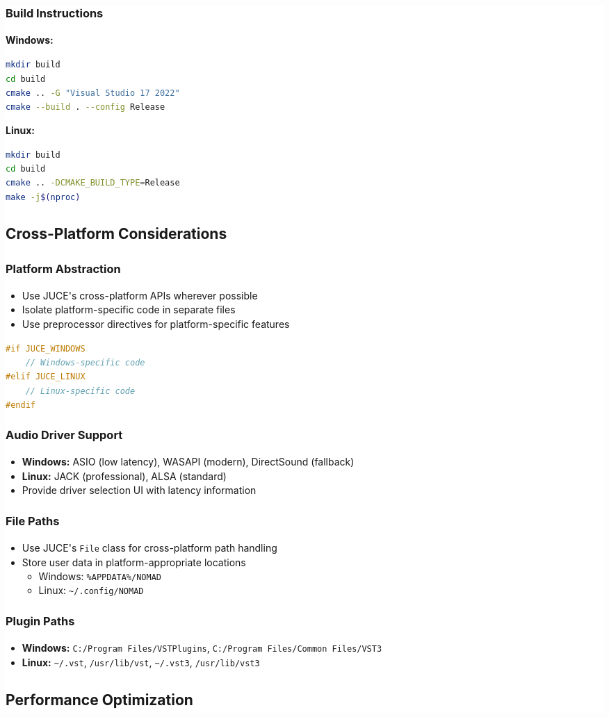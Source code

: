 ### Build Instructions

**Windows:**
```bash
mkdir build
cd build
cmake .. -G "Visual Studio 17 2022"
cmake --build . --config Release
```

**Linux:**
```bash
mkdir build
cd build
cmake .. -DCMAKE_BUILD_TYPE=Release
make -j$(nproc)
```

## Cross-Platform Considerations

### Platform Abstraction

- Use JUCE's cross-platform APIs wherever possible
- Isolate platform-specific code in separate files
- Use preprocessor directives for platform-specific features

```cpp
#if JUCE_WINDOWS
    // Windows-specific code
#elif JUCE_LINUX
    // Linux-specific code
#endif
```

### Audio Driver Support

- **Windows:** ASIO (low latency), WASAPI (modern), DirectSound (fallback)
- **Linux:** JACK (professional), ALSA (standard)
- Provide driver selection UI with latency information

### File Paths

- Use JUCE's `File` class for cross-platform path handling
- Store user data in platform-appropriate locations
  - Windows: `%APPDATA%/NOMAD`
  - Linux: `~/.config/NOMAD`

### Plugin Paths

- **Windows:** `C:/Program Files/VSTPlugins`, `C:/Program Files/Common Files/VST3`
- **Linux:** `~/.vst`, `/usr/lib/vst`, `~/.vst3`, `/usr/lib/vst3`

## Performance Optimization
